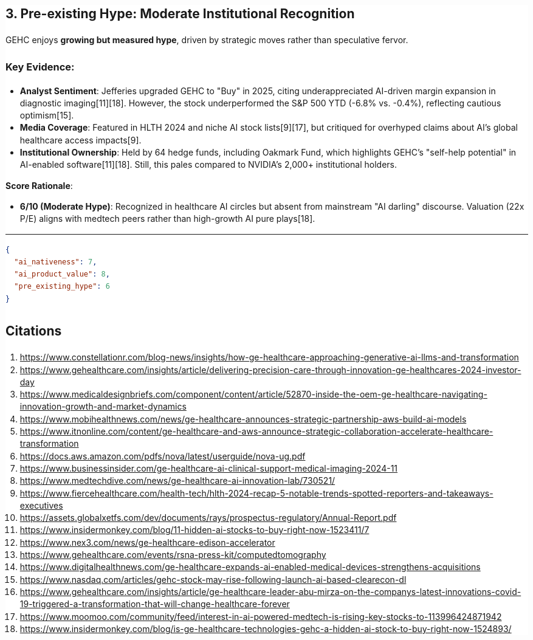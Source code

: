 
## 3. Pre-existing Hype: Moderate Institutional Recognition  

GEHC enjoys **growing but measured hype**, driven by strategic moves rather than speculative fervor.  

### Key Evidence:  
- **Analyst Sentiment**: Jefferies upgraded GEHC to "Buy" in 2025, citing underappreciated AI-driven margin expansion in diagnostic imaging[11][18]. However, the stock underperformed the S&P 500 YTD (-6.8% vs. -0.4%), reflecting cautious optimism[15].  
- **Media Coverage**: Featured in HLTH 2024 and niche AI stock lists[9][17], but critiqued for overhyped claims about AI’s global healthcare access impacts[9].  
- **Institutional Ownership**: Held by 64 hedge funds, including Oakmark Fund, which highlights GEHC’s "self-help potential" in AI-enabled software[11][18]. Still, this pales compared to NVIDIA’s 2,000+ institutional holders.  

**Score Rationale**:  
- **6/10 (Moderate Hype)**: Recognized in healthcare AI circles but absent from mainstream "AI darling" discourse. Valuation (22x P/E) aligns with medtech peers rather than high-growth AI pure plays[18].  

---

```json
{
  "ai_nativeness": 7,
  "ai_product_value": 8,
  "pre_existing_hype": 6
}
```

## Citations

1. https://www.constellationr.com/blog-news/insights/how-ge-healthcare-approaching-generative-ai-llms-and-transformation
2. https://www.gehealthcare.com/insights/article/delivering-precision-care-through-innovation-ge-healthcares-2024-investor-day
3. https://www.medicaldesignbriefs.com/component/content/article/52870-inside-the-oem-ge-healthcare-navigating-innovation-growth-and-market-dynamics
4. https://www.mobihealthnews.com/news/ge-healthcare-announces-strategic-partnership-aws-build-ai-models
5. https://www.itnonline.com/content/ge-healthcare-and-aws-announce-strategic-collaboration-accelerate-healthcare-transformation
6. https://docs.aws.amazon.com/pdfs/nova/latest/userguide/nova-ug.pdf
7. https://www.businessinsider.com/ge-healthcare-ai-clinical-support-medical-imaging-2024-11
8. https://www.medtechdive.com/news/ge-healthcare-ai-innovation-lab/730521/
9. https://www.fiercehealthcare.com/health-tech/hlth-2024-recap-5-notable-trends-spotted-reporters-and-takeaways-executives
10. https://assets.globalxetfs.com/dev/documents/rays/prospectus-regulatory/Annual-Report.pdf
11. https://www.insidermonkey.com/blog/11-hidden-ai-stocks-to-buy-right-now-1523411/7
12. https://www.nex3.com/news/ge-healthcare-edison-accelerator
13. https://www.gehealthcare.com/events/rsna-press-kit/computedtomography
14. https://www.digitalhealthnews.com/ge-healthcare-expands-ai-enabled-medical-devices-strengthens-acquisitions
15. https://www.nasdaq.com/articles/gehc-stock-may-rise-following-launch-ai-based-clearecon-dl
16. https://www.gehealthcare.com/insights/article/ge-healthcare-leader-abu-mirza-on-the-companys-latest-innovations-covid-19-triggered-a-transformation-that-will-change-healthcare-forever
17. https://www.moomoo.com/community/feed/interest-in-ai-powered-medtech-is-rising-key-stocks-to-113996424871942
18. https://www.insidermonkey.com/blog/is-ge-healthcare-technologies-gehc-a-hidden-ai-stock-to-buy-right-now-1524893/
